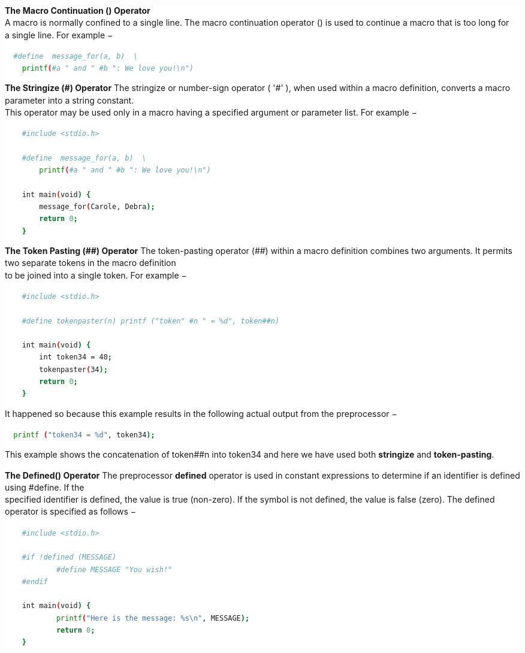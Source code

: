 **The Macro Continuation (\) Operator**
<br> A macro is normally confined to a single line. The macro continuation operator (\) is used to continue a macro that is too long for <br> a single line. For example −
```sh
  #define  message_for(a, b)  \
    printf(#a " and " #b ": We love you!\n")
```

**The Stringize (#) Operator**
The stringize or number-sign operator ( '#' ), when used within a macro definition, converts a macro parameter into a string constant. <br>This operator may be used only in a macro having a specified argument or parameter list. For example −
```sh
	#include <stdio.h>

	#define  message_for(a, b)  \
		printf(#a " and " #b ": We love you!\n")
	
	int main(void) {
		message_for(Carole, Debra);
		return 0;
	}
```

**The Token Pasting (##) Operator**
The token-pasting operator (##) within a macro definition combines two arguments. It permits two separate tokens in the macro definition <br> to be joined into a single token. For example −
```sh
	#include <stdio.h>

	#define tokenpaster(n) printf ("token" #n " = %d", token##n)
	
	int main(void) {
		int token34 = 40;
		tokenpaster(34);
		return 0;
	}
```
It happened so because this example results in the following actual output from the preprocessor −
```sh
  printf ("token34 = %d", token34);
```
This example shows the concatenation of token##n into token34 and here we have used both **stringize** and **token-pasting**.

**The Defined() Operator**
The preprocessor **defined** operator is used in constant expressions to determine if an identifier is defined using #define. If the <br> specified identifier is defined, the value is true (non-zero). If the symbol is not defined, the value is false (zero). The defined <br> operator is specified as follows −
```sh
	#include <stdio.h>

	#if !defined (MESSAGE)
			#define MESSAGE "You wish!"
	#endif
	
	int main(void) {
			printf("Here is the message: %s\n", MESSAGE);  
			return 0;
	}
```
